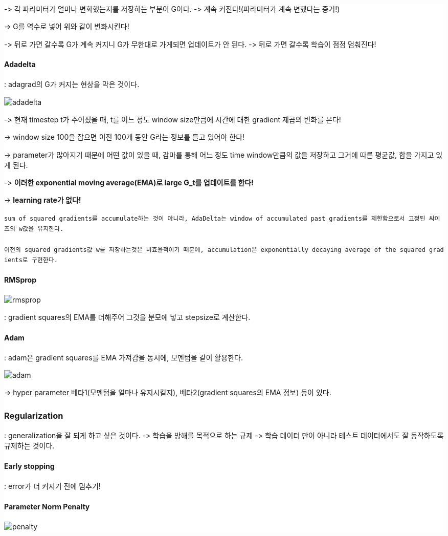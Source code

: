 -> 각 파라미터가 얼마나 변화했는지를 저장하는 부분이 G이다. -> 계속 커진다!(파라미터가 계속 변했다는 증거!)

-> G를 역수로 넣어 위와 같이 변화시킨다!

-> 뒤로 가면 갈수록 G가 계속 커지니 G가 무한대로 가게되면 업데이트가 안 된다. -> 뒤로 가면 갈수록 학습이 점점 멈춰진다!

#### Adadelta

: adagrad의 G가 커지는 현상을 막은 것이다.

![adadelta](https://user-images.githubusercontent.com/59636424/128799117-be3e37fa-d4ea-4096-95ca-0a80b9577201.PNG)

-> 현재 timestep t가 주어졌을 때, t를 어느 정도 window size만큼에 시간에 대한 gradient 제곱의 변화를 본다!

-> window size 100을 잡으면 이전 100개 동안 G라는 정보를 들고 있어야 한다!

-> parameter가 많아지기 때문에 어떤 값이 있을 때, 감마를 통해 어느 정도 time window만큼의 값을 저장하고 그거에 따른 평균값, 합을 가지고 있게 된다.

-> **이러한 exponential moving average(EMA)로 large G_t를 업데이트를 한다!**

-> **learning rate가 없다!**

~~~
sum of squared gradients를 accumulate하는 것이 아니라, AdaDelta는 window of accumulated past gradients를 제한함으로서 고정된 싸이즈의 w값을 유지한다.

이전의 squared gradients값 w를 저장하는것은 비효율적이기 때문에, accumulation은 exponentially decaying average of the squared gradients로 구현한다.
~~~

#### RMSprop

![rmsprop](https://user-images.githubusercontent.com/59636424/128799621-a1e57bc0-4b38-4a9f-a422-5216b6f80a35.PNG)

: gradient squares의 EMA를 더해주어 그것을 분모에 넣고 stepsize로 계산한다.

#### Adam

: adam은 gradient squares를 EMA 가져감을 동시에, 모멘텀을 같이 활용한다.

![adam](https://user-images.githubusercontent.com/59636424/128799948-4f22b4de-c56f-4037-921e-01b2c3d75e1c.PNG)

-> hyper parameter 베타1(모멘텀을 얼마나 유지시킬지), 베타2(gradient squares의 EMA 정보) 등이 있다.


### Regularization

: generalization을 잘 되게 하고 싶은 것이다. -> 학습을 방해를 목적으로 하는 규제 -> 학습 데이터 만이 아니라 테스트 데이터에서도 잘 동작하도록 규제하는 것이다.

#### Early stopping

: error가 더 커지기 전에 멈추기!

#### Parameter Norm Penalty

![penalty](https://user-images.githubusercontent.com/59636424/128800330-23018a0c-fed9-4af5-884a-3b47a213aee1.PNG)

